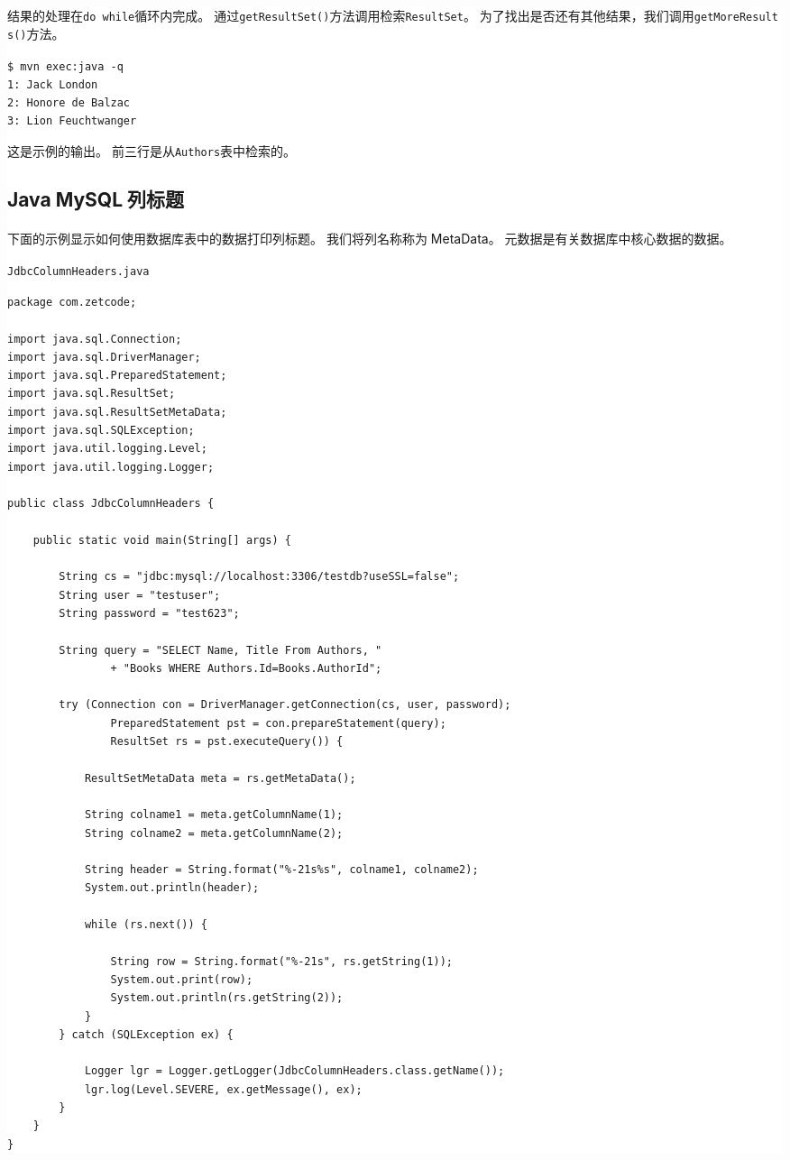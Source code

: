 结果的处理在`do while`循环内完成。 通过`getResultSet()`方法调用检索`ResultSet`。 为了找出是否还有其他结果，我们调用`getMoreResults()`方法。

```
$ mvn exec:java -q
1: Jack London
2: Honore de Balzac
3: Lion Feuchtwanger

```

这是示例的输出。 前三行是从`Authors`表中检索的。

## Java MySQL 列标题

下面的示例显示如何使用数据库表中的数据打印列标题。 我们将列名称称为 MetaData。 元数据是有关数据库中核心数据的数据。

`JdbcColumnHeaders.java`

```
package com.zetcode;

import java.sql.Connection;
import java.sql.DriverManager;
import java.sql.PreparedStatement;
import java.sql.ResultSet;
import java.sql.ResultSetMetaData;
import java.sql.SQLException;
import java.util.logging.Level;
import java.util.logging.Logger;

public class JdbcColumnHeaders {

    public static void main(String[] args) {

        String cs = "jdbc:mysql://localhost:3306/testdb?useSSL=false";
        String user = "testuser";
        String password = "test623";

        String query = "SELECT Name, Title From Authors, "
                + "Books WHERE Authors.Id=Books.AuthorId";

        try (Connection con = DriverManager.getConnection(cs, user, password);
                PreparedStatement pst = con.prepareStatement(query);
                ResultSet rs = pst.executeQuery()) {

            ResultSetMetaData meta = rs.getMetaData();

            String colname1 = meta.getColumnName(1);
            String colname2 = meta.getColumnName(2);

            String header = String.format("%-21s%s", colname1, colname2);
            System.out.println(header);

            while (rs.next()) {

                String row = String.format("%-21s", rs.getString(1));
                System.out.print(row);
                System.out.println(rs.getString(2));
            }
        } catch (SQLException ex) {

            Logger lgr = Logger.getLogger(JdbcColumnHeaders.class.getName());
            lgr.log(Level.SEVERE, ex.getMessage(), ex);
        }
    }
}
```